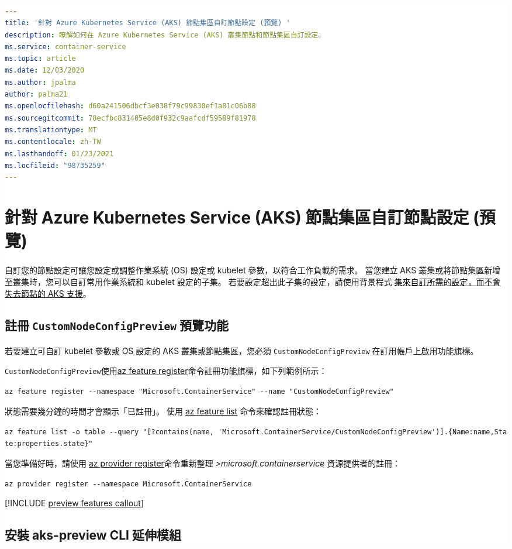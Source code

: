 ```yaml
---
title: '針對 Azure Kubernetes Service (AKS) 節點集區自訂節點設定 (預覽) '
description: 瞭解如何在 Azure Kubernetes Service (AKS) 叢集節點和節點集區自訂設定。
ms.service: container-service
ms.topic: article
ms.date: 12/03/2020
ms.author: jpalma
author: palma21
ms.openlocfilehash: d60a241506dbcf3e038f79c99830ef1a81c06b88
ms.sourcegitcommit: 78ecfbc831405e8d0f932c9aafcdf59589f81978
ms.translationtype: MT
ms.contentlocale: zh-TW
ms.lasthandoff: 01/23/2021
ms.locfileid: "98735259"
---
```

# <a name="customize-node-configuration-for-azure-kubernetes-service-aks-node-pools-preview"></a>針對 Azure Kubernetes Service (AKS) 節點集區自訂節點設定 (預覽) 

自訂您的節點設定可讓您設定或調整作業系統 (OS) 設定或 kubelet 參數，以符合工作負載的需求。 當您建立 AKS 叢集或將節點集區新增至叢集時，您可以自訂常用作業系統和 kubelet 設定的子集。 若要設定超出此子集的設定，請使用背景程式 [集來自訂所需的設定，而不會失去節點的 AKS 支援](support-policies.md#shared-responsibility)。

## <a name="register-the-customnodeconfigpreview-preview-feature"></a>註冊 `CustomNodeConfigPreview` 預覽功能

若要建立可自訂 kubelet 參數或 OS 設定的 AKS 叢集或節點集區，您必須 `CustomNodeConfigPreview` 在訂用帳戶上啟用功能旗標。

`CustomNodeConfigPreview`使用[az feature register][az-feature-register]命令註冊功能旗標，如下列範例所示：

```azurecli-interactive
az feature register --namespace "Microsoft.ContainerService" --name "CustomNodeConfigPreview"
```

狀態需要幾分鐘的時間才會顯示「已註冊」。 使用 [az feature list][az-feature-list] 命令來確認註冊狀態：

```azurecli-interactive
az feature list -o table --query "[?contains(name, 'Microsoft.ContainerService/CustomNodeConfigPreview')].{Name:name,State:properties.state}"
```

當您準備好時，請使用 [az provider register][az-provider-register]命令重新整理 *>microsoft.containerservice* 資源提供者的註冊：

```azurecli-interactive
az provider register --namespace Microsoft.ContainerService
```

[!INCLUDE [preview features callout](./includes/preview/preview-callout.md)]

## <a name="install-aks-preview-cli-extension"></a>安裝 aks-preview CLI 延伸模組


[aks-faq]: faq.md
[aks-faq-node-resource-group]: faq.md#can-i-modify-tags-and-other-properties-of-the-aks-resources-in-the-node-resource-group
[aks-multiple-node-pools]: use-multiple-node-pools.md
[aks-scale-apps]: tutorial-kubernetes-scale.md
[aks-support-policies]: support-policies.md
[aks-upgrade]: upgrade-cluster.md
[aks-view-master-logs]: ./view-master-logs.md#enable-resource-logs
[autoscaler-profile-properties]: #using-the-autoscaler-profile
[azure-cli-install]: /cli/azure/install-azure-cli
[az-aks-show]: /cli/azure/aks#az-aks-show
[az-extension-add]: /cli/azure/extension#az-extension-add
[az-extension-update]: /cli/azure/extension#az-extension-update
[az-aks-create]: /cli/azure/aks#az-aks-create
[az-aks-update]: /cli/azure/aks#az-aks-update
[az-aks-scale]: /cli/azure/aks#az-aks-scale
[az-feature-register]: /cli/azure/feature#az-feature-register
[az-feature-list]: /cli/azure/feature#az-feature-list
[az-provider-register]: /cli/azure/provider#az-provider-register
[upgrade-cluster]: upgrade-cluster.md
[use-multiple-node-pools]: use-multiple-node-pools.md
[max-surge]: upgrade-cluster.md#customize-node-surge-upgrade
[az-aks-update-preview]: https://github.com/Azure/azure-cli-extensions/tree/master/src/aks-preview
[az-aks-nodepool-update]: https://github.com/Azure/azure-cli-extensions/tree/master/src/aks-preview#enable-cluster-auto-scaler-for-a-node-pool
[autoscaler-scaledown]: https://github.com/kubernetes/autoscaler/blob/master/cluster-autoscaler/FAQ.md#what-types-of-pods-can-prevent-ca-from-removing-a-node
[autoscaler-parameters]: https://github.com/kubernetes/autoscaler/blob/master/cluster-autoscaler/FAQ.md#what-are-the-parameters-to-ca
[kubernetes-faq]: https://github.com/kubernetes/autoscaler/blob/master/cluster-autoscaler/FAQ.md#ca-doesnt-work-but-it-used-to-work-yesterday-why